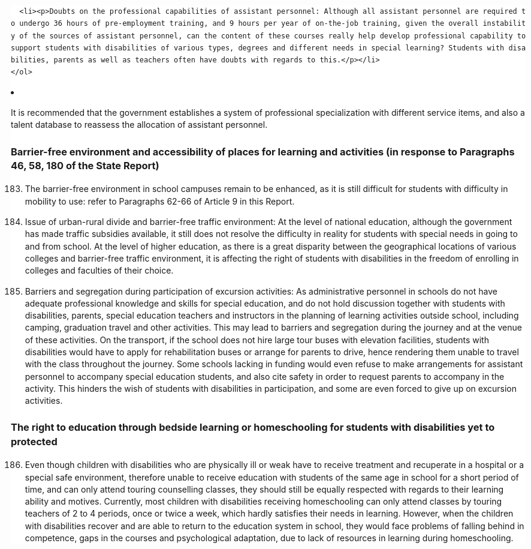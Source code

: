       <li><p>Doubts on the professional capabilities of assistant personnel: Although all assistant personnel are required to undergo 36 hours of pre-employment training, and 9 hours per year of on-the-job training, given the overall instability of the sources of assistant personnel, can the content of these courses really help develop professional capability to support students with disabilities of various types, degrees and different needs in special learning? Students with disabilities, parents as well as teachers often have doubts with regards to this.</p></li>
    </ol>
  </p></li>

  <li><p>It is recommended that the government establishes a system of professional specialization with different service items, and also a talent database to reassess the allocation of assistant personnel.</p></li>
</ol>

### Barrier-free environment and accessibility of places for learning and activities (in response to Paragraphs 46, 58, 180 of the State Report)

<ol start="183">
  <li><p>The barrier-free environment in school campuses remain to be enhanced, as it is still difficult for students with difficulty in mobility to use: refer to Paragraphs 62-66 of Article 9 in this Report.</p></li>

  <li><p>Issue of urban-rural divide and barrier-free traffic environment: At the level of national education, although the government has made traffic subsidies available, it still does not resolve the difficulty in reality for students with special needs in going to and from school. At the level of higher education, as there is a great disparity between the geographical locations of various colleges and barrier-free traffic environment, it is affecting the right of students with disabilities in the freedom of enrolling in colleges and faculties of their choice.</p></li>

  <li><p>Barriers and segregation during participation of excursion activities: As administrative personnel in schools do not have adequate professional knowledge and skills for special education, and do not hold discussion together with students with disabilities, parents, special education teachers and instructors in the planning of learning activities outside school, including camping, graduation travel and other activities. This may lead to barriers and segregation during the journey and at the venue of these activities. On the transport, if the school does not hire large tour buses with elevation facilities, students with disabilities would have to apply for rehabilitation buses or arrange for parents to drive, hence rendering them unable to travel with the class throughout the journey. Some schools lacking in funding would even refuse to make arrangements for assistant personnel to accompany special education students, and also cite safety in order to request parents to accompany in the activity. This hinders the wish of students with disabilities in participation, and some are even forced to give up on excursion activities.</p></li>
</ol>

### The right to education through bedside learning or homeschooling for students with disabilities yet to protected

<ol start="186">
  <li><p>Even though children with disabilities who are physically ill or weak have to receive treatment and recuperate in a hospital or a special safe environment, therefore unable to receive education with students of the same age in school for a short period of time, and can only attend touring counselling classes, they should still be equally respected with regards to their learning ability and motives. Currently, most children with disabilities receiving homeschooling can only attend classes by touring teachers of 2 to 4 periods, once or twice a week, which hardly satisfies their needs in learning. However, when the children with disabilities recover and are able to return to the education system in school, they would face problems of falling behind in competence, gaps in the courses and psychological adaptation, due to lack of resources in learning during homeschooling.</p></li>
